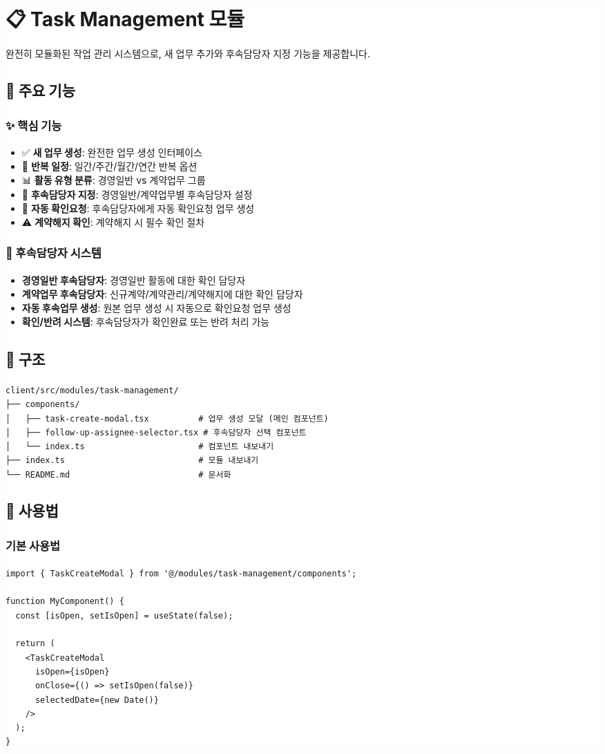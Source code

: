 # 📋 Task Management 모듈

완전히 모듈화된 작업 관리 시스템으로, 새 업무 추가와 후속담당자 지정 기능을 제공합니다.

## 🚀 주요 기능

### ✨ 핵심 기능
- ✅ **새 업무 생성**: 완전한 업무 생성 인터페이스
- 🔄 **반복 일정**: 일간/주간/월간/연간 반복 옵션
- 📊 **활동 유형 분류**: 경영일반 vs 계약업무 그룹
- 👥 **후속담당자 지정**: 경영일반/계약업무별 후속담당자 설정
- 🔔 **자동 확인요청**: 후속담당자에게 자동 확인요청 업무 생성
- ⚠️ **계약해지 확인**: 계약해지 시 필수 확인 절차

### 🎯 후속담당자 시스템
- **경영일반 후속담당자**: 경영일반 활동에 대한 확인 담당자
- **계약업무 후속담당자**: 신규계약/계약관리/계약해지에 대한 확인 담당자
- **자동 후속업무 생성**: 원본 업무 생성 시 자동으로 확인요청 업무 생성
- **확인/반려 시스템**: 후속담당자가 확인완료 또는 반려 처리 가능

## 📁 구조

```
client/src/modules/task-management/
├── components/
│   ├── task-create-modal.tsx          # 업무 생성 모달 (메인 컴포넌트)
│   ├── follow-up-assignee-selector.tsx # 후속담당자 선택 컴포넌트
│   └── index.ts                       # 컴포넌트 내보내기
├── index.ts                           # 모듈 내보내기
└── README.md                          # 문서화
```

## 🔧 사용법

### 기본 사용법

```tsx
import { TaskCreateModal } from '@/modules/task-management/components';

function MyComponent() {
  const [isOpen, setIsOpen] = useState(false);
  
  return (
    <TaskCreateModal
      isOpen={isOpen}
      onClose={() => setIsOpen(false)}
      selectedDate={new Date()}
    />
  );
}
```
